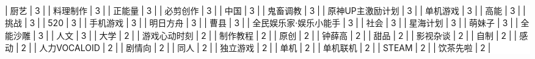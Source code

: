 | 厨艺 | 3 |
| 料理制作 | 3 |
| 正能量 | 3 |
| 必剪创作 | 3 |
| 中国 | 3 |
| 鬼畜调教 | 3 |
| 原神UP主激励计划 | 3 |
| 单机游戏 | 3 |
| 高能 | 3 |
| 挑战 | 3 |
| 520 | 3 |
| 手机游戏 | 3 |
| 明日方舟 | 3 |
| 曹县 | 3 |
| 全民娱乐家·娱乐小能手 | 3 |
| 社会 | 3 |
| 星海计划 | 3 |
| 萌妹子 | 3 |
| 全能沙雕 | 3 |
| 人文 | 3 |
| 大学 | 2 |
| 游戏心动时刻 | 2 |
| 制作教程 | 2 |
| 原创 | 2 |
| 钟薛高 | 2 |
| 甜品 | 2 |
| 影视杂谈 | 2 |
| 自制 | 2 |
| 感动 | 2 |
| 人力VOCALOID | 2 |
| 剧情向 | 2 |
| 同人 | 2 |
| 独立游戏 | 2 |
| 单机 | 2 |
| 单机联机 | 2 |
| STEAM | 2 |
| 饮茶先啦 | 2 |